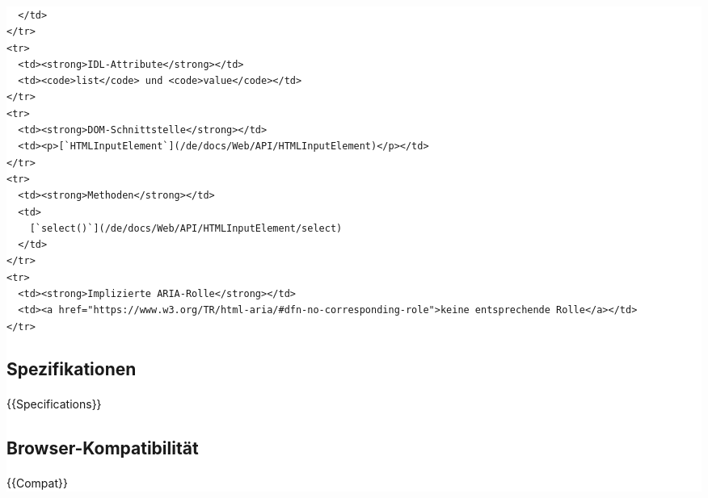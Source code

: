       </td>
    </tr>
    <tr>
      <td><strong>IDL-Attribute</strong></td>
      <td><code>list</code> und <code>value</code></td>
    </tr>
    <tr>
      <td><strong>DOM-Schnittstelle</strong></td>
      <td><p>[`HTMLInputElement`](/de/docs/Web/API/HTMLInputElement)</p></td>
    </tr>
    <tr>
      <td><strong>Methoden</strong></td>
      <td>
        [`select()`](/de/docs/Web/API/HTMLInputElement/select)
      </td>
    </tr>
    <tr>
      <td><strong>Implizierte ARIA-Rolle</strong></td>
      <td><a href="https://www.w3.org/TR/html-aria/#dfn-no-corresponding-role">keine entsprechende Rolle</a></td>
    </tr>
  </tbody>
</table>

## Spezifikationen

{{Specifications}}

## Browser-Kompatibilität

{{Compat}}
